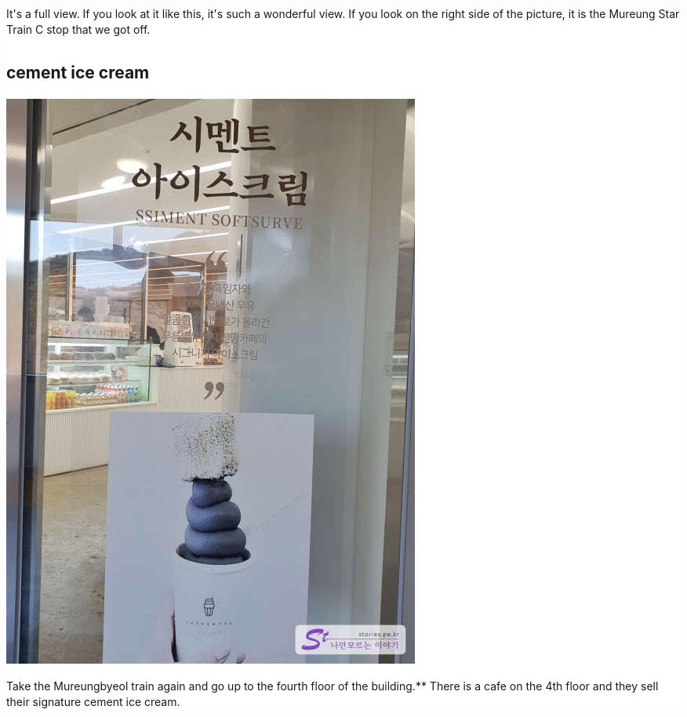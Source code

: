 It's a full view. If you look at it like this, it's such a wonderful view. If you look on the right side of the picture, it is the Mureung Star Train C stop that we got off.

## cement ice cream

![Cement Ice Cream](./images/njo2_20221217_141726-01.jpeg)

Take the Mureungbyeol train again and go up to the fourth floor of the building.\*\* There is a cafe on the 4th floor and they sell their signature cement ice cream.
